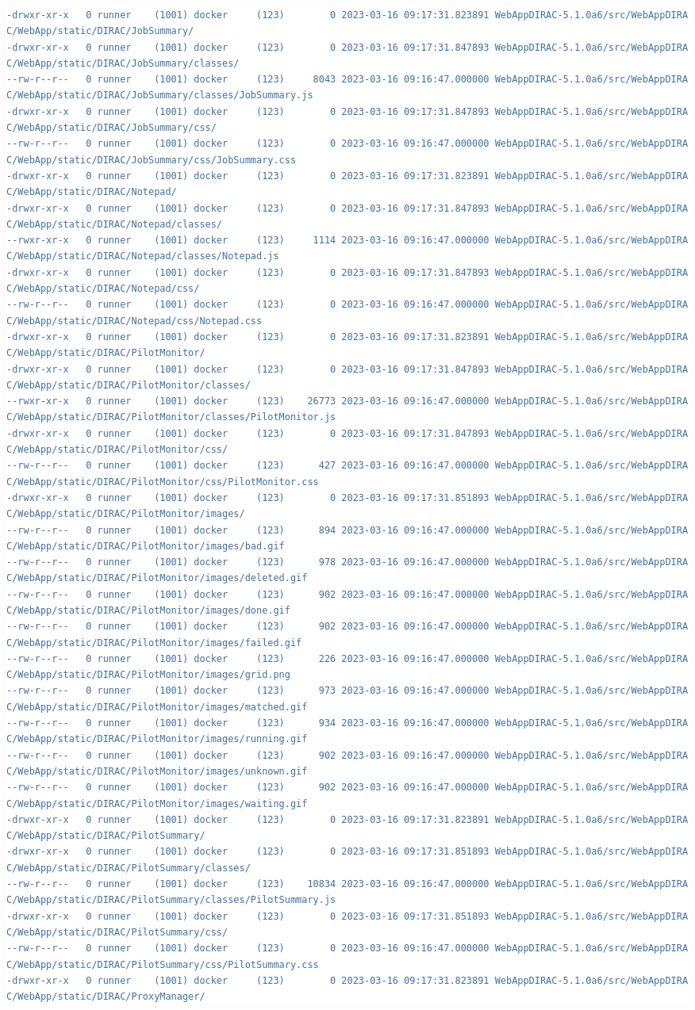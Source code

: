 ```diff
-drwxr-xr-x   0 runner    (1001) docker     (123)        0 2023-03-16 09:17:31.823891 WebAppDIRAC-5.1.0a6/src/WebAppDIRAC/WebApp/static/DIRAC/JobSummary/
-drwxr-xr-x   0 runner    (1001) docker     (123)        0 2023-03-16 09:17:31.847893 WebAppDIRAC-5.1.0a6/src/WebAppDIRAC/WebApp/static/DIRAC/JobSummary/classes/
--rw-r--r--   0 runner    (1001) docker     (123)     8043 2023-03-16 09:16:47.000000 WebAppDIRAC-5.1.0a6/src/WebAppDIRAC/WebApp/static/DIRAC/JobSummary/classes/JobSummary.js
-drwxr-xr-x   0 runner    (1001) docker     (123)        0 2023-03-16 09:17:31.847893 WebAppDIRAC-5.1.0a6/src/WebAppDIRAC/WebApp/static/DIRAC/JobSummary/css/
--rw-r--r--   0 runner    (1001) docker     (123)        0 2023-03-16 09:16:47.000000 WebAppDIRAC-5.1.0a6/src/WebAppDIRAC/WebApp/static/DIRAC/JobSummary/css/JobSummary.css
-drwxr-xr-x   0 runner    (1001) docker     (123)        0 2023-03-16 09:17:31.823891 WebAppDIRAC-5.1.0a6/src/WebAppDIRAC/WebApp/static/DIRAC/Notepad/
-drwxr-xr-x   0 runner    (1001) docker     (123)        0 2023-03-16 09:17:31.847893 WebAppDIRAC-5.1.0a6/src/WebAppDIRAC/WebApp/static/DIRAC/Notepad/classes/
--rwxr-xr-x   0 runner    (1001) docker     (123)     1114 2023-03-16 09:16:47.000000 WebAppDIRAC-5.1.0a6/src/WebAppDIRAC/WebApp/static/DIRAC/Notepad/classes/Notepad.js
-drwxr-xr-x   0 runner    (1001) docker     (123)        0 2023-03-16 09:17:31.847893 WebAppDIRAC-5.1.0a6/src/WebAppDIRAC/WebApp/static/DIRAC/Notepad/css/
--rw-r--r--   0 runner    (1001) docker     (123)        0 2023-03-16 09:16:47.000000 WebAppDIRAC-5.1.0a6/src/WebAppDIRAC/WebApp/static/DIRAC/Notepad/css/Notepad.css
-drwxr-xr-x   0 runner    (1001) docker     (123)        0 2023-03-16 09:17:31.823891 WebAppDIRAC-5.1.0a6/src/WebAppDIRAC/WebApp/static/DIRAC/PilotMonitor/
-drwxr-xr-x   0 runner    (1001) docker     (123)        0 2023-03-16 09:17:31.847893 WebAppDIRAC-5.1.0a6/src/WebAppDIRAC/WebApp/static/DIRAC/PilotMonitor/classes/
--rwxr-xr-x   0 runner    (1001) docker     (123)    26773 2023-03-16 09:16:47.000000 WebAppDIRAC-5.1.0a6/src/WebAppDIRAC/WebApp/static/DIRAC/PilotMonitor/classes/PilotMonitor.js
-drwxr-xr-x   0 runner    (1001) docker     (123)        0 2023-03-16 09:17:31.847893 WebAppDIRAC-5.1.0a6/src/WebAppDIRAC/WebApp/static/DIRAC/PilotMonitor/css/
--rw-r--r--   0 runner    (1001) docker     (123)      427 2023-03-16 09:16:47.000000 WebAppDIRAC-5.1.0a6/src/WebAppDIRAC/WebApp/static/DIRAC/PilotMonitor/css/PilotMonitor.css
-drwxr-xr-x   0 runner    (1001) docker     (123)        0 2023-03-16 09:17:31.851893 WebAppDIRAC-5.1.0a6/src/WebAppDIRAC/WebApp/static/DIRAC/PilotMonitor/images/
--rw-r--r--   0 runner    (1001) docker     (123)      894 2023-03-16 09:16:47.000000 WebAppDIRAC-5.1.0a6/src/WebAppDIRAC/WebApp/static/DIRAC/PilotMonitor/images/bad.gif
--rw-r--r--   0 runner    (1001) docker     (123)      978 2023-03-16 09:16:47.000000 WebAppDIRAC-5.1.0a6/src/WebAppDIRAC/WebApp/static/DIRAC/PilotMonitor/images/deleted.gif
--rw-r--r--   0 runner    (1001) docker     (123)      902 2023-03-16 09:16:47.000000 WebAppDIRAC-5.1.0a6/src/WebAppDIRAC/WebApp/static/DIRAC/PilotMonitor/images/done.gif
--rw-r--r--   0 runner    (1001) docker     (123)      902 2023-03-16 09:16:47.000000 WebAppDIRAC-5.1.0a6/src/WebAppDIRAC/WebApp/static/DIRAC/PilotMonitor/images/failed.gif
--rw-r--r--   0 runner    (1001) docker     (123)      226 2023-03-16 09:16:47.000000 WebAppDIRAC-5.1.0a6/src/WebAppDIRAC/WebApp/static/DIRAC/PilotMonitor/images/grid.png
--rw-r--r--   0 runner    (1001) docker     (123)      973 2023-03-16 09:16:47.000000 WebAppDIRAC-5.1.0a6/src/WebAppDIRAC/WebApp/static/DIRAC/PilotMonitor/images/matched.gif
--rw-r--r--   0 runner    (1001) docker     (123)      934 2023-03-16 09:16:47.000000 WebAppDIRAC-5.1.0a6/src/WebAppDIRAC/WebApp/static/DIRAC/PilotMonitor/images/running.gif
--rw-r--r--   0 runner    (1001) docker     (123)      902 2023-03-16 09:16:47.000000 WebAppDIRAC-5.1.0a6/src/WebAppDIRAC/WebApp/static/DIRAC/PilotMonitor/images/unknown.gif
--rw-r--r--   0 runner    (1001) docker     (123)      902 2023-03-16 09:16:47.000000 WebAppDIRAC-5.1.0a6/src/WebAppDIRAC/WebApp/static/DIRAC/PilotMonitor/images/waiting.gif
-drwxr-xr-x   0 runner    (1001) docker     (123)        0 2023-03-16 09:17:31.823891 WebAppDIRAC-5.1.0a6/src/WebAppDIRAC/WebApp/static/DIRAC/PilotSummary/
-drwxr-xr-x   0 runner    (1001) docker     (123)        0 2023-03-16 09:17:31.851893 WebAppDIRAC-5.1.0a6/src/WebAppDIRAC/WebApp/static/DIRAC/PilotSummary/classes/
--rw-r--r--   0 runner    (1001) docker     (123)    10834 2023-03-16 09:16:47.000000 WebAppDIRAC-5.1.0a6/src/WebAppDIRAC/WebApp/static/DIRAC/PilotSummary/classes/PilotSummary.js
-drwxr-xr-x   0 runner    (1001) docker     (123)        0 2023-03-16 09:17:31.851893 WebAppDIRAC-5.1.0a6/src/WebAppDIRAC/WebApp/static/DIRAC/PilotSummary/css/
--rw-r--r--   0 runner    (1001) docker     (123)        0 2023-03-16 09:16:47.000000 WebAppDIRAC-5.1.0a6/src/WebAppDIRAC/WebApp/static/DIRAC/PilotSummary/css/PilotSummary.css
-drwxr-xr-x   0 runner    (1001) docker     (123)        0 2023-03-16 09:17:31.823891 WebAppDIRAC-5.1.0a6/src/WebAppDIRAC/WebApp/static/DIRAC/ProxyManager/
```